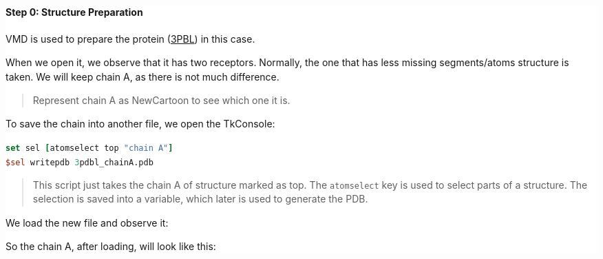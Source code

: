 #### Step 0: Structure Preparation

VMD is used to prepare the protein ([3PBL](https://www.rcsb.org/structure/3pbl)) in this case.

When we open it, we observe that it has two receptors. Normally, the one that has less missing segments/atoms structure is taken. We will keep chain A, as there is not much difference.

> Represent chain A as NewCartoon to see which one it is.

To save the chain into another file, we open the TkConsole:

```tk
set sel [atomselect top "chain A"]
$sel writepdb 3pdbl_chainA.pdb 
```

> This script just takes the chain A of structure marked as top. The `atomselect` key is used to select parts of a structure. The selection is saved into a variable, which later is used to generate the PDB.
> 

We load the new file and observe it:

So the chain A, after loading, will look like this:
